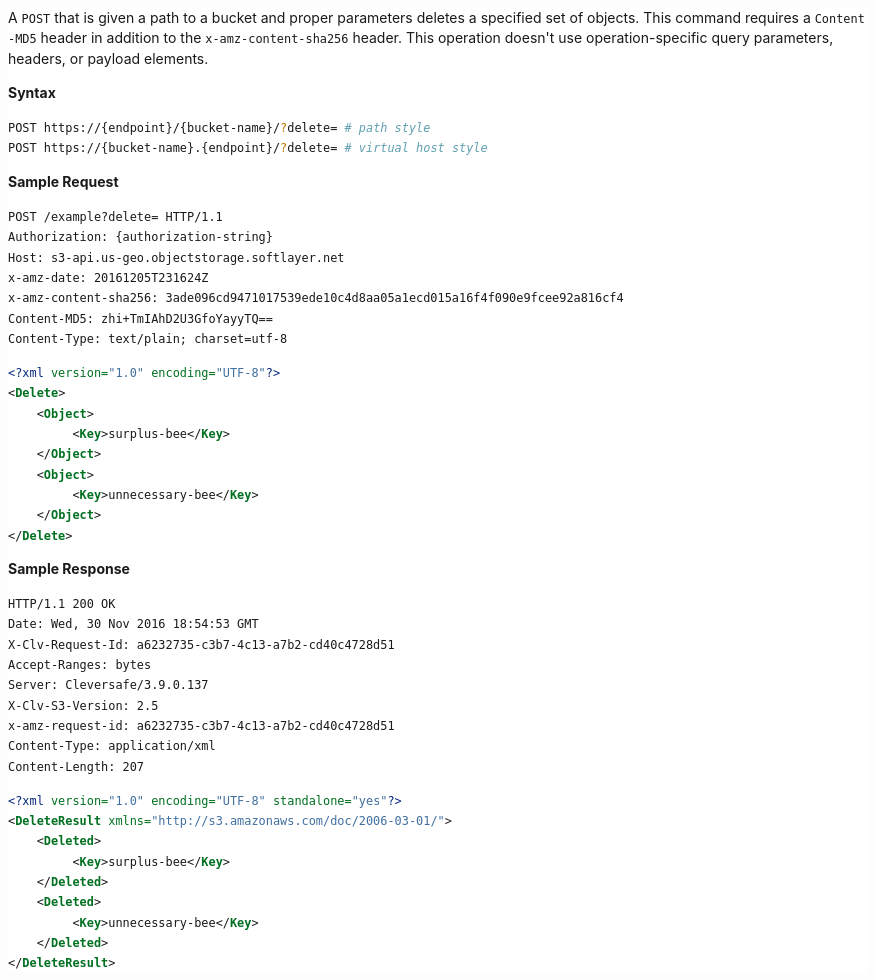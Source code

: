 A `POST` that is given a path to a bucket and proper parameters deletes a specified set of objects. This command requires a `Content-MD5` header in addition to the `x-amz-content-sha256` header. This operation doesn't use operation-specific query parameters, headers, or payload elements.

**Syntax**

```bash
POST https://{endpoint}/{bucket-name}/?delete= # path style
POST https://{bucket-name}.{endpoint}/?delete= # virtual host style
```

**Sample Request**

```http
POST /example?delete= HTTP/1.1
Authorization: {authorization-string}
Host: s3-api.us-geo.objectstorage.softlayer.net
x-amz-date: 20161205T231624Z
x-amz-content-sha256: 3ade096cd9471017539ede10c4d8aa05a1ecd015a16f4f090e9fcee92a816cf4
Content-MD5: zhi+TmIAhD2U3GfoYayyTQ==
Content-Type: text/plain; charset=utf-8
```

```xml
<?xml version="1.0" encoding="UTF-8"?>
<Delete>
    <Object>
         <Key>surplus-bee</Key>
    </Object>
    <Object>
         <Key>unnecessary-bee</Key>
    </Object>
</Delete>
```

**Sample Response**

```http
HTTP/1.1 200 OK
Date: Wed, 30 Nov 2016 18:54:53 GMT
X-Clv-Request-Id: a6232735-c3b7-4c13-a7b2-cd40c4728d51
Accept-Ranges: bytes
Server: Cleversafe/3.9.0.137
X-Clv-S3-Version: 2.5
x-amz-request-id: a6232735-c3b7-4c13-a7b2-cd40c4728d51
Content-Type: application/xml
Content-Length: 207
```
```xml
<?xml version="1.0" encoding="UTF-8" standalone="yes"?>
<DeleteResult xmlns="http://s3.amazonaws.com/doc/2006-03-01/">
    <Deleted>
         <Key>surplus-bee</Key>
    </Deleted>
    <Deleted>
         <Key>unnecessary-bee</Key>
    </Deleted>
</DeleteResult>
```
